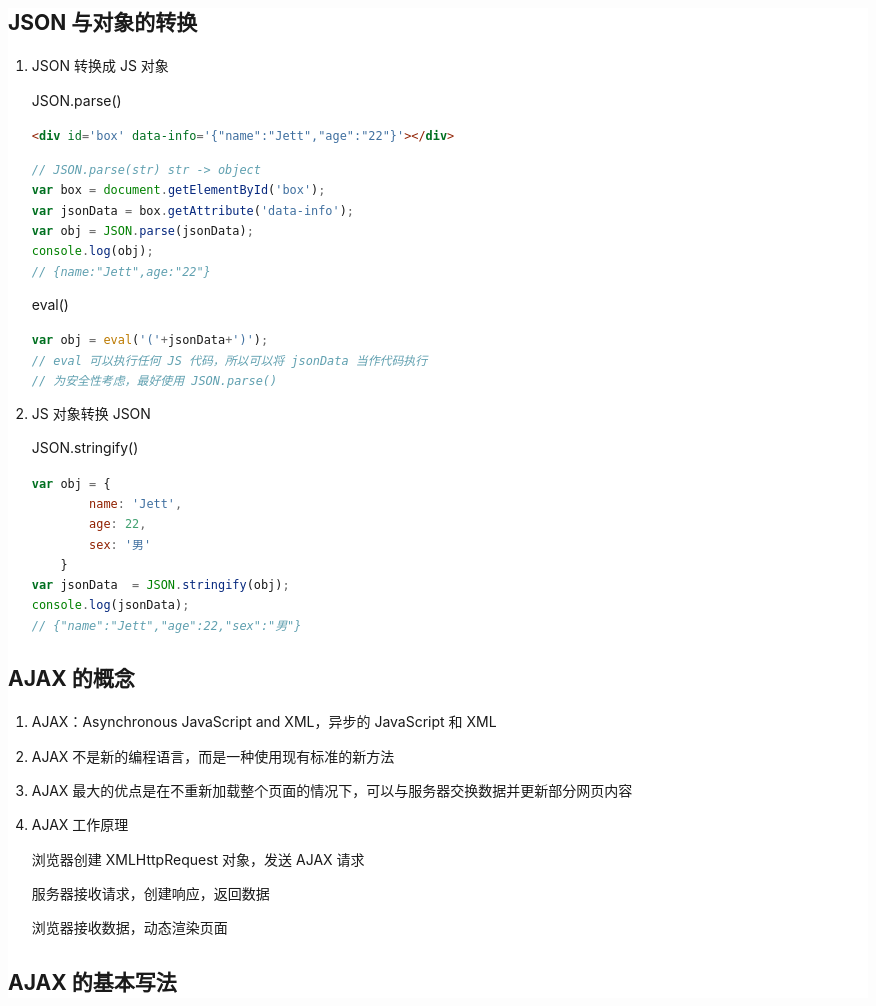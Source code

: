 ## JSON 与对象的转换

1. JSON 转换成 JS 对象

   JSON.parse()

   ```html
   <div id='box' data-info='{"name":"Jett","age":"22"}'></div>
   ```

   ```javascript
   // JSON.parse(str) str -> object
   var box = document.getElementById('box');
   var jsonData = box.getAttribute('data-info');
   var obj = JSON.parse(jsonData);
   console.log(obj);
   // {name:"Jett",age:"22"}
   ```

   eval()

   ```javascript
   var obj = eval('('+jsonData+')');
   // eval 可以执行任何 JS 代码，所以可以将 jsonData 当作代码执行
   // 为安全性考虑，最好使用 JSON.parse()
   ```

2. JS 对象转换 JSON

   JSON.stringify()

   ```javascript
   var obj = {
           name: 'Jett',
           age: 22,
           sex: '男'
       }
   var jsonData  = JSON.stringify(obj);
   console.log(jsonData);
   // {"name":"Jett","age":22,"sex":"男"}
   ```

## AJAX 的概念

1. AJAX：Asynchronous JavaScript and XML，异步的 JavaScript 和 XML

2. AJAX 不是新的编程语言，而是一种使用现有标准的新方法

3. AJAX 最大的优点是在不重新加载整个页面的情况下，可以与服务器交换数据并更新部分网页内容

4. AJAX 工作原理

   浏览器创建 XMLHttpRequest 对象，发送 AJAX 请求

   服务器接收请求，创建响应，返回数据

   浏览器接收数据，动态渲染页面

## AJAX 的基本写法
